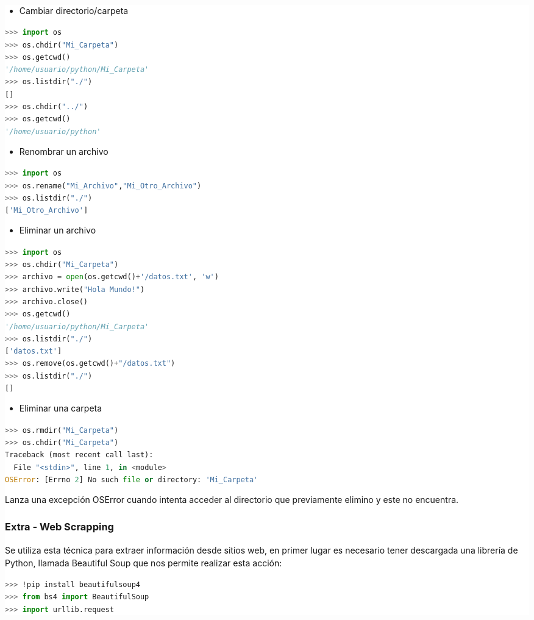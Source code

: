 * Cambiar directorio/carpeta

``` python
>>> import os
>>> os.chdir("Mi_Carpeta")
>>> os.getcwd()
'/home/usuario/python/Mi_Carpeta'
>>> os.listdir("./")
[]
>>> os.chdir("../")
>>> os.getcwd()
'/home/usuario/python'
```

* Renombrar un archivo
``` python
>>> import os
>>> os.rename("Mi_Archivo","Mi_Otro_Archivo")
>>> os.listdir("./")
['Mi_Otro_Archivo']
```

* Eliminar un archivo
``` python
>>> import os
>>> os.chdir("Mi_Carpeta")
>>> archivo = open(os.getcwd()+'/datos.txt', 'w')
>>> archivo.write("Hola Mundo!")
>>> archivo.close()
>>> os.getcwd()
'/home/usuario/python/Mi_Carpeta'
>>> os.listdir("./")
['datos.txt']
>>> os.remove(os.getcwd()+"/datos.txt")
>>> os.listdir("./")
[]
```

* Eliminar una carpeta
``` python
>>> os.rmdir("Mi_Carpeta")
>>> os.chdir("Mi_Carpeta")
Traceback (most recent call last):
  File "<stdin>", line 1, in <module>
OSError: [Errno 2] No such file or directory: 'Mi_Carpeta'
```

Lanza una excepción OSError cuando intenta acceder al directorio que previamente elimino y este no encuentra.

### Extra - Web Scrapping

Se utiliza esta técnica para extraer información desde sitios web, en primer lugar es necesario tener descargada una librería de Python, llamada Beautiful Soup que nos permite realizar esta acción:

``` python
>>> !pip install beautifulsoup4
>>> from bs4 import BeautifulSoup
>>> import urllib.request
```
